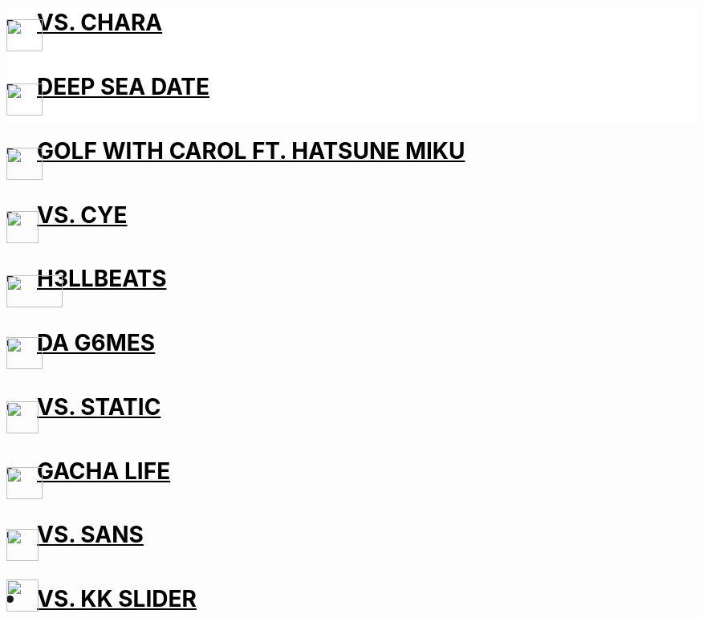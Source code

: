    <h1><li class="oli"><a href="/vschara" title="Contact" style="color:black">VS. CHARA</a></li></h1><div style="position:relative; height:64px;">
<img src="/img/chara.png"
   style="position:absolute; top:-64px; left:185; width:45px; height:40px; border:none;"
   alt=""
   title="" />
    <h1><li class="oli"><a href="/deepseadate" title="Contact" style="color:black">DEEP SEA DATE</a></li></h1><div style="position:relative; height:64px;">
<img src="/img/sea.png"
   style="position:absolute; top:-64px; left:260; width:45px; height:40px; border:none;"
   alt=""
   title="" />
      <h1><li class="oli"><a href="/golf" title="hi" style="color:black">GOLF WITH CAROL FT. HATSUNE MIKU</a></li></h1><div style="position:relative; height:64px;">
<img src="/img/golf.png"
   style="position:absolute; top:-64px; left:605; width:45px; height:40px; border:none;"
   alt=""
   title="" />
    <h1><li class="oli"><a href="/cye" title="hi" style="color:black">VS. CYE</a></li></h1><div style="position:relative; height:64px;">
<img src="/img/cye.png"
   style="position:absolute; top:-64px; left:135; width:40px; height:40px; border:none;"
   alt=""
   title="" />
    <h1><li class="oli"><a href="/h3llbeats" title="hi" style="color:black">H3LLBEATS</a></li></h1><div style="position:relative; height:64px;">
<img src="/img/h.png"
   style="position:absolute; top:-64px; left:190; width:70px; height:40px; border:none;"
   alt=""
   title="" />
    <h1><li class="oli"><a href="/da" title="hi" style="color:black">DA G6MES</a></li></h1><div style="position:relative; height:64px;">
<img src="/img/da.png"
   style="position:absolute; top:-67px; left:170; width:45px; height:40px; border:none;"
   alt=""
   title="" />
   <h1><li class="oli"><a href="/static" title="hi" style="color:black">VS. STATIC</a></li></h1><div style="position:relative; height:64px;">
<img src="/img/static.png"
   style="position:absolute; top:-67px; left:200; width:40px; height:40px; border:none;"
   alt=""
   title="" />
   <h1><li class="oli"><a href="/gacha" title="i hate this mod" style="color:black">GACHA LIFE</a></li></h1><div style="position:relative; height:64px;">
<img src="/img/gacha.png"
   style="position:absolute; top:-64px; left:210; width:45px; height:40px; border:none;"
   alt=""
   title="" />
   <h1><li class="oli"><a href="/sans" title="hi" style="color:black">VS. SANS</a></li></h1><div style="position:relative; height:64px;">
<img src="/img/sans.png"
   style="position:absolute; top:-67px; left:155; width:40px; height:40px; border:none;"
   alt=""
   title="" />
   <h1><li class="oli"><a href="/kk" title="hi" style="color:black">VS. KK SLIDER</a></li></h1><div style="position:relative; height:40px;">
<img src="/img/kk.png"
   style="position:absolute; top:-64px; left:235; width:40px; height:40px; border:none;"